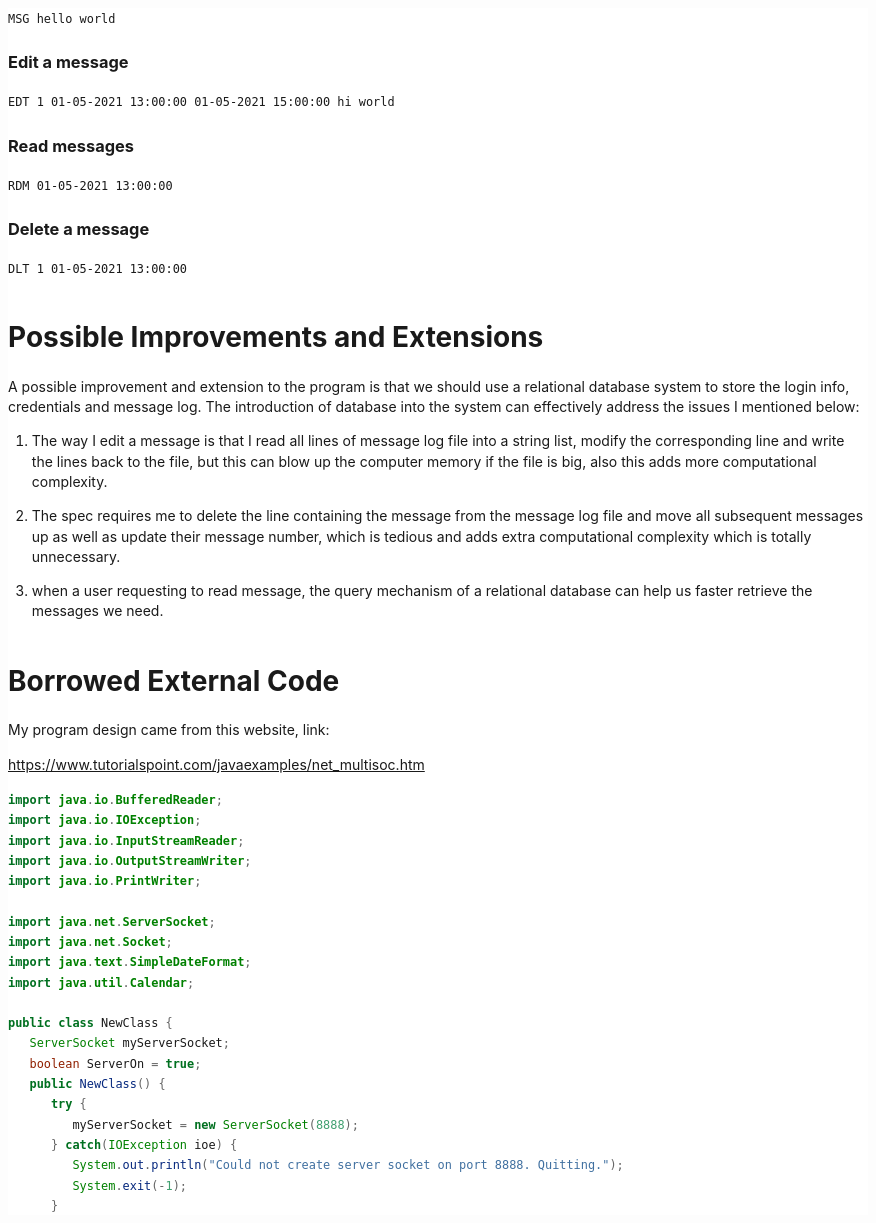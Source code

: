 ```
MSG hello world
```

### Edit a message

```
EDT 1 01-05-2021 13:00:00 01-05-2021 15:00:00 hi world
```

### Read messages

```
RDM 01-05-2021 13:00:00
```

### Delete a message

```
DLT 1 01-05-2021 13:00:00
```

# Possible Improvements and Extensions

A possible improvement and extension to the program is that we should use a relational database system to store the login info, credentials and message log. The introduction of database into the system can effectively address the issues I mentioned below:

1. The way I edit a message is that I read all lines of message log file into a string list, modify the corresponding line and write the lines back to the file, but this can blow up the computer memory if the file is big, also this adds more computational complexity.

2. The spec requires me to delete the line containing the message from the message log file and move all subsequent messages up as well as update their message number, which is tedious and adds extra computational complexity which is totally unnecessary.
3. when a user requesting to read message, the query mechanism of a relational database can help us faster retrieve the messages we need.

# Borrowed External Code

My program design came from this website, link: 

https://www.tutorialspoint.com/javaexamples/net_multisoc.htm

```java
import java.io.BufferedReader;
import java.io.IOException;
import java.io.InputStreamReader;
import java.io.OutputStreamWriter;
import java.io.PrintWriter;

import java.net.ServerSocket;
import java.net.Socket;
import java.text.SimpleDateFormat;
import java.util.Calendar;
 
public class NewClass {
   ServerSocket myServerSocket;
   boolean ServerOn = true;
   public NewClass() { 
      try {
         myServerSocket = new ServerSocket(8888);
      } catch(IOException ioe) { 
         System.out.println("Could not create server socket on port 8888. Quitting.");
         System.exit(-1);
      } 
```